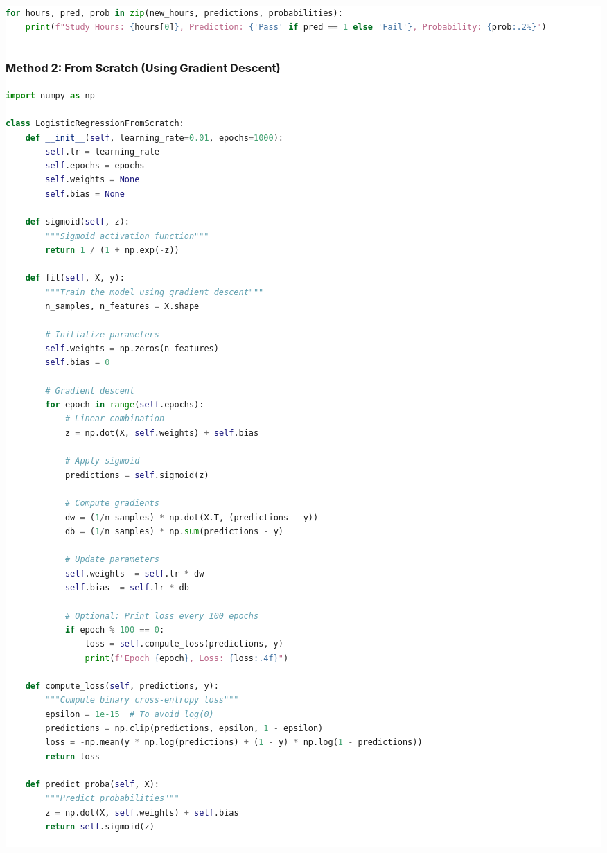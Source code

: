 ```python
for hours, pred, prob in zip(new_hours, predictions, probabilities):
    print(f"Study Hours: {hours[0]}, Prediction: {'Pass' if pred == 1 else 'Fail'}, Probability: {prob:.2%}")
```

---

### Method 2: From Scratch (Using Gradient Descent)

```python
import numpy as np

class LogisticRegressionFromScratch:
    def __init__(self, learning_rate=0.01, epochs=1000):
        self.lr = learning_rate
        self.epochs = epochs
        self.weights = None
        self.bias = None
    
    def sigmoid(self, z):
        """Sigmoid activation function"""
        return 1 / (1 + np.exp(-z))
    
    def fit(self, X, y):
        """Train the model using gradient descent"""
        n_samples, n_features = X.shape
        
        # Initialize parameters
        self.weights = np.zeros(n_features)
        self.bias = 0
        
        # Gradient descent
        for epoch in range(self.epochs):
            # Linear combination
            z = np.dot(X, self.weights) + self.bias
            
            # Apply sigmoid
            predictions = self.sigmoid(z)
            
            # Compute gradients
            dw = (1/n_samples) * np.dot(X.T, (predictions - y))
            db = (1/n_samples) * np.sum(predictions - y)
            
            # Update parameters
            self.weights -= self.lr * dw
            self.bias -= self.lr * db
            
            # Optional: Print loss every 100 epochs
            if epoch % 100 == 0:
                loss = self.compute_loss(predictions, y)
                print(f"Epoch {epoch}, Loss: {loss:.4f}")
    
    def compute_loss(self, predictions, y):
        """Compute binary cross-entropy loss"""
        epsilon = 1e-15  # To avoid log(0)
        predictions = np.clip(predictions, epsilon, 1 - epsilon)
        loss = -np.mean(y * np.log(predictions) + (1 - y) * np.log(1 - predictions))
        return loss
    
    def predict_proba(self, X):
        """Predict probabilities"""
        z = np.dot(X, self.weights) + self.bias
        return self.sigmoid(z)
    
```